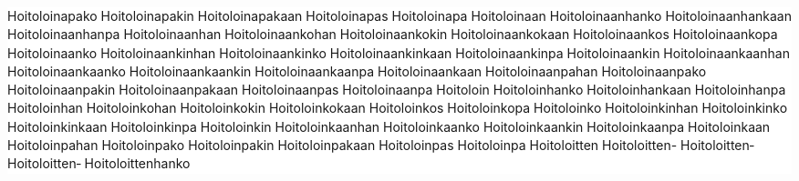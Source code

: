 Hoitoloinapako
Hoitoloinapakin
Hoitoloinapakaan
Hoitoloinapas
Hoitoloinapa
Hoitoloinaan
Hoitoloinaanhanko
Hoitoloinaanhankaan
Hoitoloinaanhanpa
Hoitoloinaanhan
Hoitoloinaankohan
Hoitoloinaankokin
Hoitoloinaankokaan
Hoitoloinaankos
Hoitoloinaankopa
Hoitoloinaanko
Hoitoloinaankinhan
Hoitoloinaankinko
Hoitoloinaankinkaan
Hoitoloinaankinpa
Hoitoloinaankin
Hoitoloinaankaanhan
Hoitoloinaankaanko
Hoitoloinaankaankin
Hoitoloinaankaanpa
Hoitoloinaankaan
Hoitoloinaanpahan
Hoitoloinaanpako
Hoitoloinaanpakin
Hoitoloinaanpakaan
Hoitoloinaanpas
Hoitoloinaanpa
Hoitoloin
Hoitoloinhanko
Hoitoloinhankaan
Hoitoloinhanpa
Hoitoloinhan
Hoitoloinkohan
Hoitoloinkokin
Hoitoloinkokaan
Hoitoloinkos
Hoitoloinkopa
Hoitoloinko
Hoitoloinkinhan
Hoitoloinkinko
Hoitoloinkinkaan
Hoitoloinkinpa
Hoitoloinkin
Hoitoloinkaanhan
Hoitoloinkaanko
Hoitoloinkaankin
Hoitoloinkaanpa
Hoitoloinkaan
Hoitoloinpahan
Hoitoloinpako
Hoitoloinpakin
Hoitoloinpakaan
Hoitoloinpas
Hoitoloinpa
Hoitoloitten
Hoitoloitten-
Hoitoloitten‐
Hoitoloitten‑
Hoitoloittenhanko